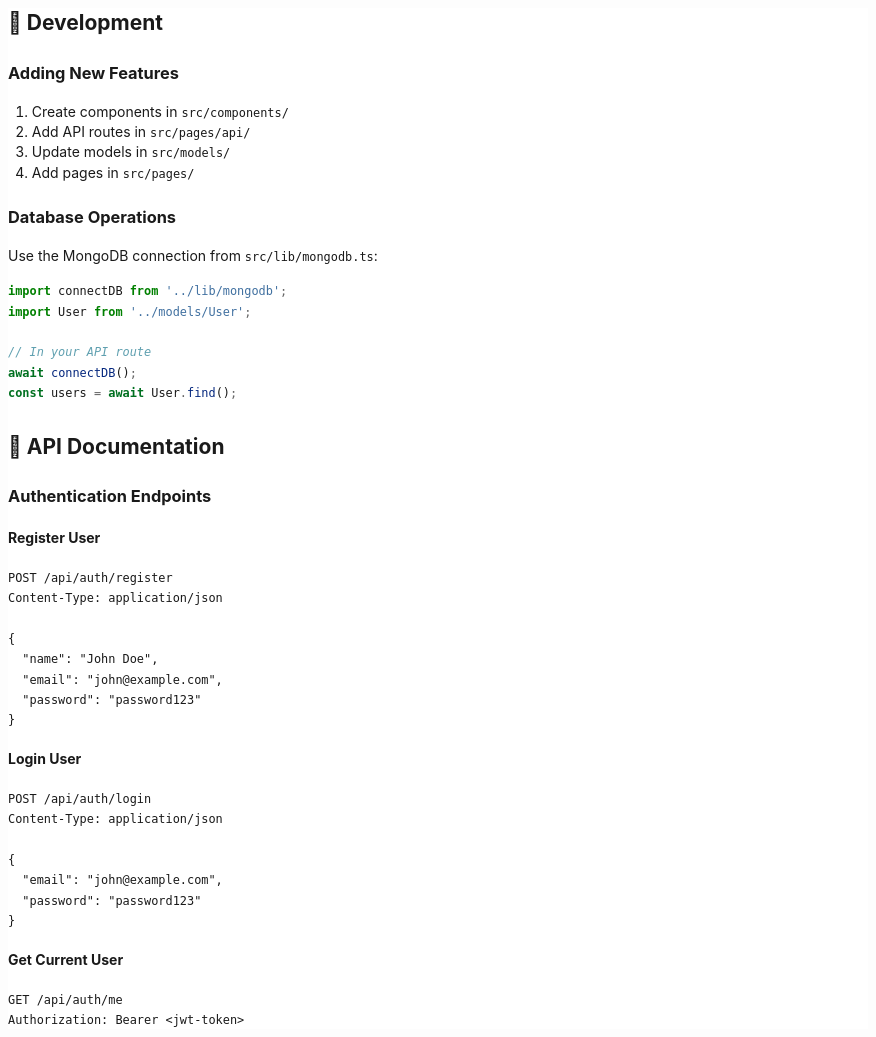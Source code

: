 ## 🔧 Development

### Adding New Features

1. Create components in `src/components/`
2. Add API routes in `src/pages/api/`
3. Update models in `src/models/`
4. Add pages in `src/pages/`

### Database Operations

Use the MongoDB connection from `src/lib/mongodb.ts`:

```typescript
import connectDB from '../lib/mongodb';
import User from '../models/User';

// In your API route
await connectDB();
const users = await User.find();
```

## 📝 API Documentation

### Authentication Endpoints

#### Register User
```http
POST /api/auth/register
Content-Type: application/json

{
  "name": "John Doe",
  "email": "john@example.com",
  "password": "password123"
}
```

#### Login User
```http
POST /api/auth/login
Content-Type: application/json

{
  "email": "john@example.com",
  "password": "password123"
}
```

#### Get Current User
```http
GET /api/auth/me
Authorization: Bearer <jwt-token>
```
